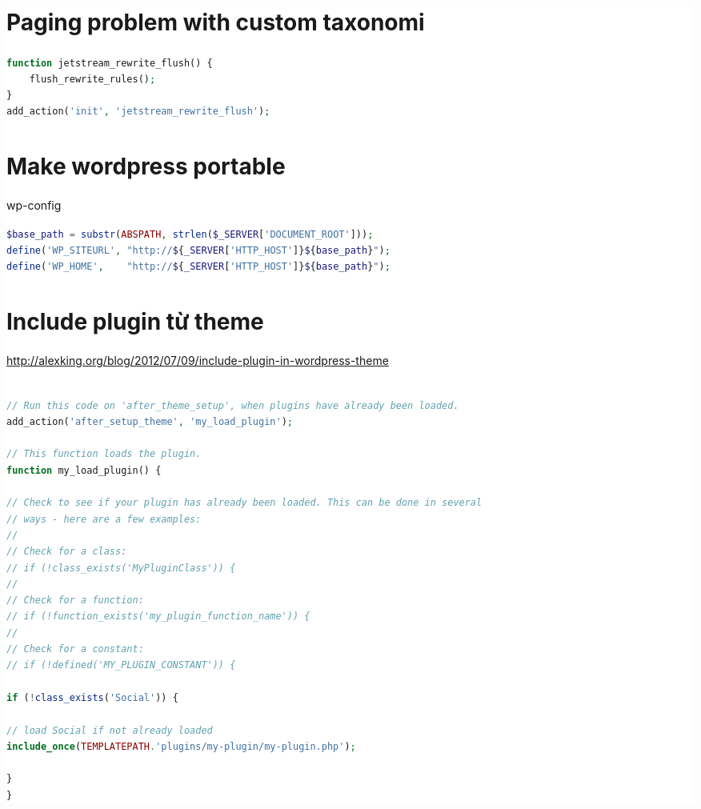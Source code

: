# Paging problem with custom taxonomi

```php
function jetstream_rewrite_flush() {
    flush_rewrite_rules();
}
add_action('init', 'jetstream_rewrite_flush');
```

# Make wordpress portable

wp-config

```php
$base_path = substr(ABSPATH, strlen($_SERVER['DOCUMENT_ROOT']));
define('WP_SITEURL', "http://${_SERVER['HTTP_HOST']}${base_path}");
define('WP_HOME',    "http://${_SERVER['HTTP_HOST']}${base_path}");
```

# Include plugin từ theme

http://alexking.org/blog/2012/07/09/include-plugin-in-wordpress-theme

```php
 
// Run this code on 'after_theme_setup', when plugins have already been loaded.
add_action('after_setup_theme', 'my_load_plugin');
 
// This function loads the plugin.
function my_load_plugin() {
 
// Check to see if your plugin has already been loaded. This can be done in several
// ways - here are a few examples:
//
// Check for a class:
// if (!class_exists('MyPluginClass')) {
//
// Check for a function:
// if (!function_exists('my_plugin_function_name')) {
//
// Check for a constant:
// if (!defined('MY_PLUGIN_CONSTANT')) {
 
if (!class_exists('Social')) {
 
// load Social if not already loaded
include_once(TEMPLATEPATH.'plugins/my-plugin/my-plugin.php');
 
}
}
```

